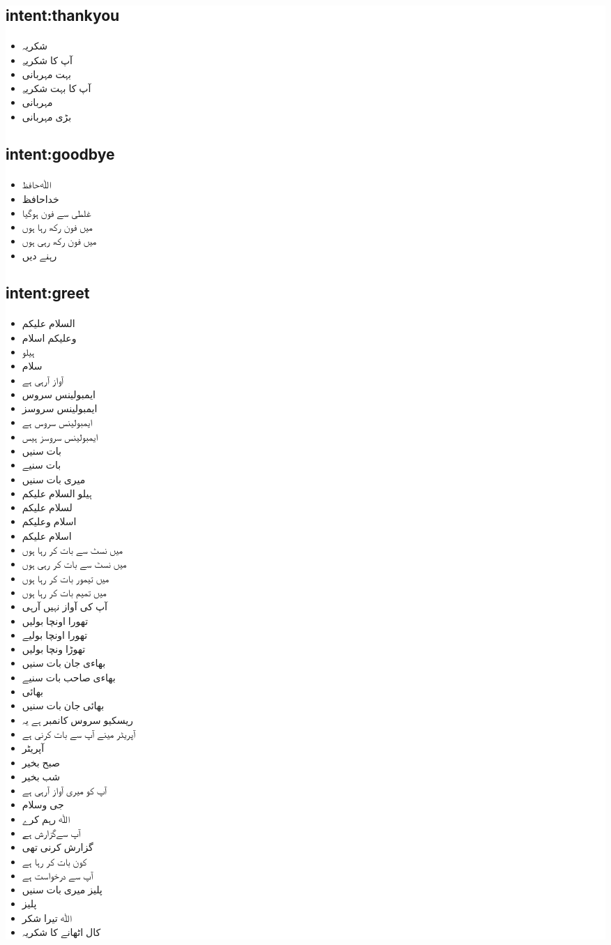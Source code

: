 ## intent:thankyou
- شکریہ
- ِآپ کا شکریہ
- بہت مہربانی 
- ِآپ کا بہت شکریہ
- مہربانی
- بڑی مہربانی

## intent:goodbye
- ﷲحافظ
- خداحافظ
- غلطی سے فون ہوگیا
- میں فون رکھ رہا ہوں
- میں فون رکھ رہی ہوں
- رہنے دیں

## intent:greet
- السلام عليكم
- وعلیکم اسلام
- ہیلو
- سلام
- آواز آرہی ہے
- ایمبولینس سروس
- ایمبولینس سروسز
- ایمبولینس سروس ہے
- ایمبولینس سروسز ہیس
- بات سنیں
- بات سنیے
- میری بات سنیں
- ہیلو السلام عليكم
- لسلام عليكم
- اسلام وعلیکم
- اسلام علیکم
- میں نسٹ سے بات کر رہا ہوں
- میں نسٹ سے بات کر رہی ہوں
- میں تیمور بات کر رہا ہوں
- میں تمیم بات کر رہا ہوں
- آپ کی آواز نہیں آرہی
- تھورا اونچا بولیں
- تھورا اونچا بولیے
- تھوڑا ونچا بولیں
- بھاءی جان بات سنیں
- بھاءی صاحب بات سنیے
- بھائی
- بھائی جان بات سنیں
- ریسکیو سروس کانمبر ہے یہ
- آپریٹر مینے آپ سے بات کرنی ہے
- آپریٹر
- صبح بخیر
- شب بخیر
- آپ کو میری آواز آرہی ہے
- جی وسلام
- ﷲ رہم کرے
- ِآپ سےگزارش ہے
- گزارش کرنی تھی
- کون بات کر رہا ہے
- آپ سے درخواست ہے
- پلیز میری بات سنیں
- پلیز
- ﷲ تیرا شکر
- کال اٹھانے کا شکریہ